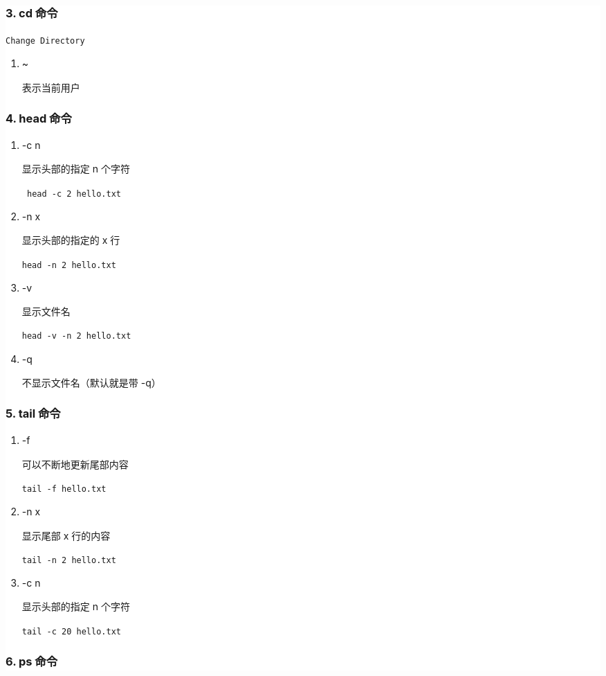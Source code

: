 ### 3. cd 命令

`Change Directory`

1. ~

   表示当前用户

### 4. head 命令

1. -c n

   显示头部的指定 n 个字符

   ```shell
    head -c 2 hello.txt 
   ```
2. -n x

   显示头部的指定的 x 行

   ```shell
   head -n 2 hello.txt 
   ```
3. -v

   显示文件名

   ```shell
   head -v -n 2 hello.txt 
   ```
4. -q

   不显示文件名（默认就是带 -q）

### 5. tail 命令

1. -f

   可以不断地更新尾部内容

   ```shell
   tail -f hello.txt 
   ```
2. -n x

   显示尾部 x 行的内容

   ```shell
   tail -n 2 hello.txt
   ```
3. -c n

   显示头部的指定 n 个字符

   ```shell
   tail -c 20 hello.txt
   ```

### 6. ps 命令
